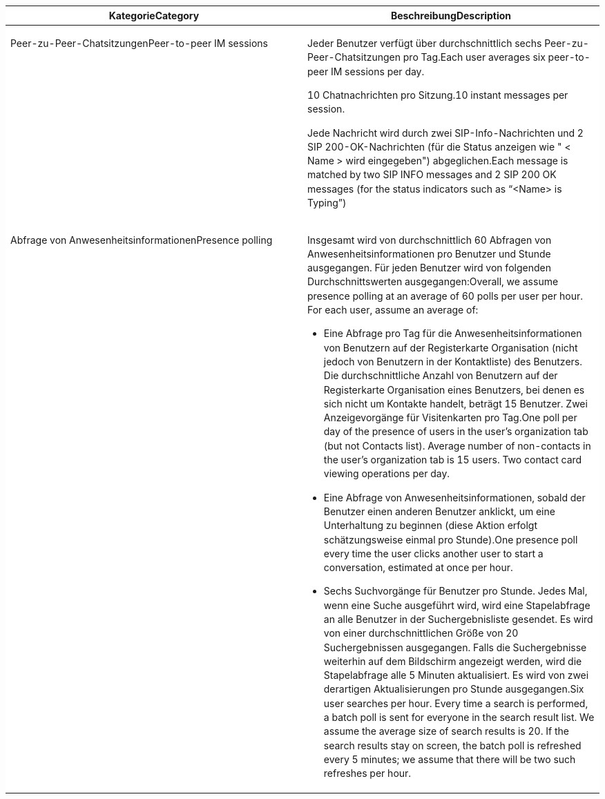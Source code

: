 <table>
<colgroup>
<col style="width: 50%" />
<col style="width: 50%" />
</colgroup>
<thead>
<tr class="header">
<th><span data-ttu-id="825f2-174">Kategorie</span><span class="sxs-lookup"><span data-stu-id="825f2-174">Category</span></span></th>
<th><span data-ttu-id="825f2-175">Beschreibung</span><span class="sxs-lookup"><span data-stu-id="825f2-175">Description</span></span></th>
</tr>
</thead>
<tbody>
<tr class="odd">
<td><p><span data-ttu-id="825f2-176">Peer-zu-Peer-Chatsitzungen</span><span class="sxs-lookup"><span data-stu-id="825f2-176">Peer-to-peer IM sessions</span></span></p></td>
<td><p><span data-ttu-id="825f2-177">Jeder Benutzer verfügt über durchschnittlich sechs Peer-zu-Peer-Chatsitzungen pro Tag.</span><span class="sxs-lookup"><span data-stu-id="825f2-177">Each user averages six peer-to-peer IM sessions per day.</span></span></p>
<p><span data-ttu-id="825f2-178">10 Chatnachrichten pro Sitzung.</span><span class="sxs-lookup"><span data-stu-id="825f2-178">10 instant messages per session.</span></span></p>
<p><span data-ttu-id="825f2-179">Jede Nachricht wird durch zwei SIP-Info-Nachrichten und 2 SIP 200-OK-Nachrichten (für die Status anzeigen wie " &lt; Name &gt; wird eingegeben") abgeglichen.</span><span class="sxs-lookup"><span data-stu-id="825f2-179">Each message is matched by two SIP INFO messages and 2 SIP 200 OK messages (for the status indicators such as “&lt;Name&gt; is Typing”)</span></span></p></td>
</tr>
<tr class="even">
<td><p><span data-ttu-id="825f2-180">Abfrage von Anwesenheitsinformationen</span><span class="sxs-lookup"><span data-stu-id="825f2-180">Presence polling</span></span></p></td>
<td><p><span data-ttu-id="825f2-p115">Insgesamt wird von durchschnittlich 60 Abfragen von Anwesenheitsinformationen pro Benutzer und Stunde ausgegangen. Für jeden Benutzer wird von folgenden Durchschnittswerten ausgegangen:</span><span class="sxs-lookup"><span data-stu-id="825f2-p115">Overall, we assume presence polling at an average of 60 polls per user per hour. For each user, assume an average of:</span></span></p>
<ul>
<li><p><span data-ttu-id="825f2-p116">Eine Abfrage pro Tag für die Anwesenheitsinformationen von Benutzern auf der Registerkarte Organisation (nicht jedoch von Benutzern in der Kontaktliste) des Benutzers. Die durchschnittliche Anzahl von Benutzern auf der Registerkarte Organisation eines Benutzers, bei denen es sich nicht um Kontakte handelt, beträgt 15 Benutzer. Zwei Anzeigevorgänge für Visitenkarten pro Tag.</span><span class="sxs-lookup"><span data-stu-id="825f2-p116">One poll per day of the presence of users in the user’s organization tab (but not Contacts list). Average number of non-contacts in the user’s organization tab is 15 users. Two contact card viewing operations per day.</span></span></p></li>
<li><p><span data-ttu-id="825f2-186">Eine Abfrage von Anwesenheitsinformationen, sobald der Benutzer einen anderen Benutzer anklickt, um eine Unterhaltung zu beginnen (diese Aktion erfolgt schätzungsweise einmal pro Stunde).</span><span class="sxs-lookup"><span data-stu-id="825f2-186">One presence poll every time the user clicks another user to start a conversation, estimated at once per hour.</span></span></p></li>
<li><p><span data-ttu-id="825f2-p117">Sechs Suchvorgänge für Benutzer pro Stunde. Jedes Mal, wenn eine Suche ausgeführt wird, wird eine Stapelabfrage an alle Benutzer in der Suchergebnisliste gesendet. Es wird von einer durchschnittlichen Größe von 20 Suchergebnissen ausgegangen. Falls die Suchergebnisse weiterhin auf dem Bildschirm angezeigt werden, wird die Stapelabfrage alle 5 Minuten aktualisiert. Es wird von zwei derartigen Aktualisierungen pro Stunde ausgegangen.</span><span class="sxs-lookup"><span data-stu-id="825f2-p117">Six user searches per hour. Every time a search is performed, a batch poll is sent for everyone in the search result list. We assume the average size of search results is 20. If the search results stay on screen, the batch poll is refreshed every 5 minutes; we assume that there will be two such refreshes per hour.</span></span></p></li>